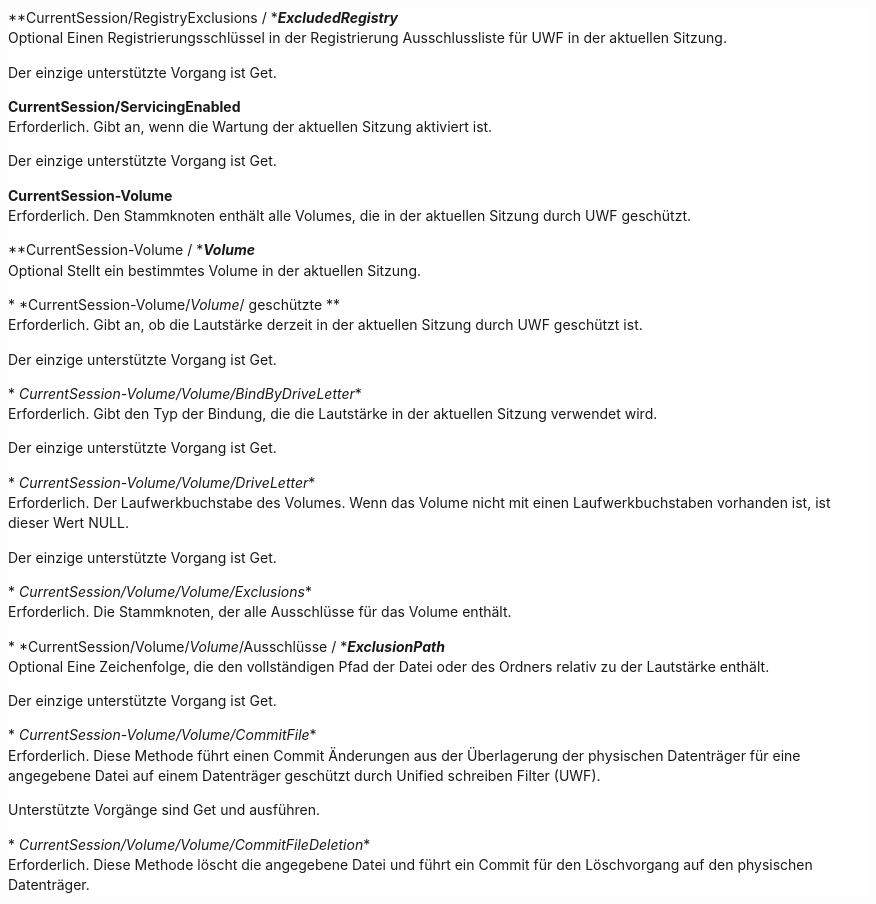 <a href="" id="currentsession-registryexclusions-excludedregistry"></a>**CurrentSession/RegistryExclusions / ***_ExcludedRegistry_**  
Optional Einen Registrierungsschlüssel in der Registrierung Ausschlussliste für UWF in der aktuellen Sitzung.

Der einzige unterstützte Vorgang ist Get.

<a href="" id="currentsession-servicingenabled"></a>**CurrentSession/ServicingEnabled**  
Erforderlich. Gibt an, wenn die Wartung der aktuellen Sitzung aktiviert ist.

Der einzige unterstützte Vorgang ist Get.

<a href="" id="currentsession-volume"></a>**CurrentSession-Volume**  
Erforderlich. Den Stammknoten enthält alle Volumes, die in der aktuellen Sitzung durch UWF geschützt.

<a href="" id="currentsession-volume-volume"></a>**CurrentSession-Volume / ***_Volume_**  
Optional Stellt ein bestimmtes Volume in der aktuellen Sitzung.

<a href="" id="currentsession-volume-volume-protected"></a>* *CurrentSession-Volume/*Volume*/ geschützte **  
Erforderlich. Gibt an, ob die Lautstärke derzeit in der aktuellen Sitzung durch UWF geschützt ist.

Der einzige unterstützte Vorgang ist Get.

<a href="" id="currentsession-volume-volume-bindbydriveletter"></a>* *CurrentSession-Volume/*Volume*/BindByDriveLetter**  
Erforderlich. Gibt den Typ der Bindung, die die Lautstärke in der aktuellen Sitzung verwendet wird.

Der einzige unterstützte Vorgang ist Get.

<a href="" id="currentsession-volume-volume-driveletter"></a>* *CurrentSession-Volume/*Volume*/DriveLetter**  
Erforderlich. Der Laufwerkbuchstabe des Volumes. Wenn das Volume nicht mit einen Laufwerkbuchstaben vorhanden ist, ist dieser Wert NULL.

Der einzige unterstützte Vorgang ist Get.

<a href="" id="currentsession-volume-volume-exclusions"></a>* *CurrentSession/Volume/*Volume*/Exclusions**  
Erforderlich. Die Stammknoten, der alle Ausschlüsse für das Volume enthält.

<a href="" id="currentsession-volume-volume-exclusions-exclusionpath"></a>* *CurrentSession/Volume/*Volume*/Ausschlüsse / ***_ExclusionPath_**  
Optional Eine Zeichenfolge, die den vollständigen Pfad der Datei oder des Ordners relativ zu der Lautstärke enthält.

Der einzige unterstützte Vorgang ist Get.

<a href="" id="currentsession-volume-volume-commitfile"></a>* *CurrentSession-Volume/*Volume*/CommitFile**  
Erforderlich. Diese Methode führt einen Commit Änderungen aus der Überlagerung der physischen Datenträger für eine angegebene Datei auf einem Datenträger geschützt durch Unified schreiben Filter (UWF).

Unterstützte Vorgänge sind Get und ausführen.

<a href="" id="currentsession-volume-volume-commitfiledeletion"></a>* *CurrentSession/Volume/*Volume*/CommitFileDeletion**  
Erforderlich. Diese Methode löscht die angegebene Datei und führt ein Commit für den Löschvorgang auf den physischen Datenträger.
